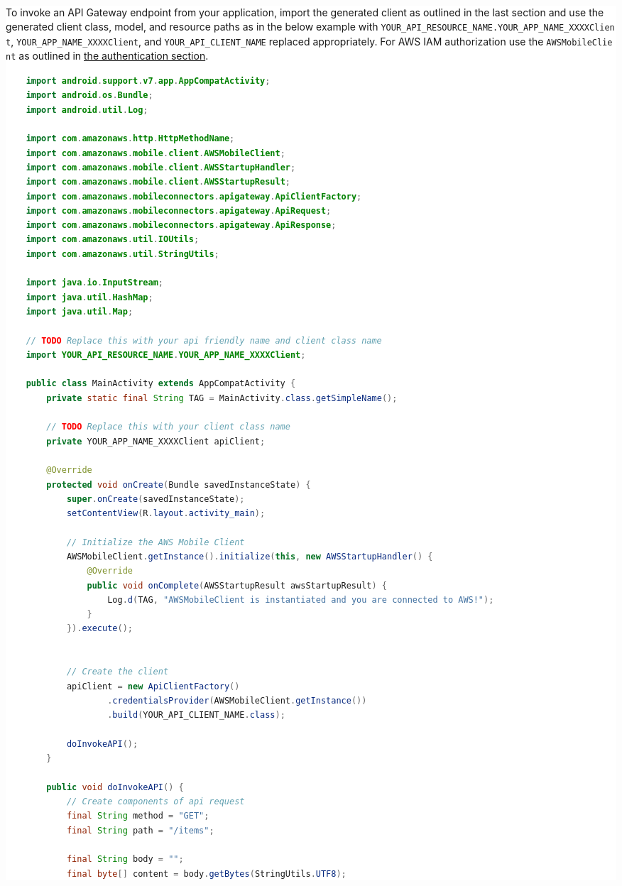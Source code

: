 To invoke an API Gateway endpoint from your application, import the generated client as outlined in the last section and use the generated client class, model, and resource paths as in the below example with `YOUR_API_RESOURCE_NAME.YOUR_APP_NAME_XXXXClient`, `YOUR_APP_NAME_XXXXClient`, and `YOUR_API_CLIENT_NAME` replaced appropriately. For AWS IAM authorization use the `AWSMobileClient` as outlined in [the authentication section](./authentication).


```java
    import android.support.v7.app.AppCompatActivity;
    import android.os.Bundle;
    import android.util.Log;

    import com.amazonaws.http.HttpMethodName;
    import com.amazonaws.mobile.client.AWSMobileClient;
    import com.amazonaws.mobile.client.AWSStartupHandler;
    import com.amazonaws.mobile.client.AWSStartupResult;
    import com.amazonaws.mobileconnectors.apigateway.ApiClientFactory;
    import com.amazonaws.mobileconnectors.apigateway.ApiRequest;
    import com.amazonaws.mobileconnectors.apigateway.ApiResponse;
    import com.amazonaws.util.IOUtils;
    import com.amazonaws.util.StringUtils;

    import java.io.InputStream;
    import java.util.HashMap;
    import java.util.Map;

    // TODO Replace this with your api friendly name and client class name
    import YOUR_API_RESOURCE_NAME.YOUR_APP_NAME_XXXXClient;

    public class MainActivity extends AppCompatActivity {
        private static final String TAG = MainActivity.class.getSimpleName();

        // TODO Replace this with your client class name
        private YOUR_APP_NAME_XXXXClient apiClient;

        @Override
        protected void onCreate(Bundle savedInstanceState) {
            super.onCreate(savedInstanceState);
            setContentView(R.layout.activity_main);

            // Initialize the AWS Mobile Client
            AWSMobileClient.getInstance().initialize(this, new AWSStartupHandler() {
                @Override
                public void onComplete(AWSStartupResult awsStartupResult) {
                    Log.d(TAG, "AWSMobileClient is instantiated and you are connected to AWS!");
                }
            }).execute();


            // Create the client
            apiClient = new ApiClientFactory()
                    .credentialsProvider(AWSMobileClient.getInstance())
                    .build(YOUR_API_CLIENT_NAME.class);

            doInvokeAPI();
        }

        public void doInvokeAPI() {
            // Create components of api request
            final String method = "GET";
            final String path = "/items";

            final String body = "";
            final byte[] content = body.getBytes(StringUtils.UTF8);

```